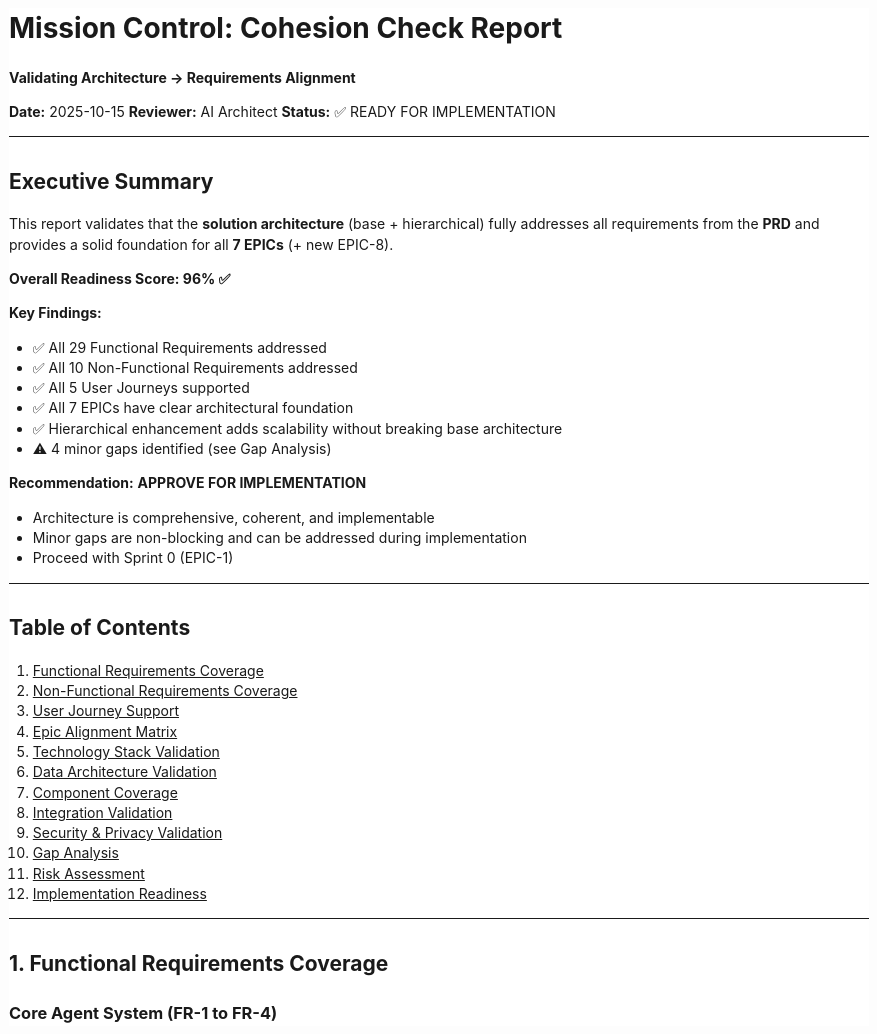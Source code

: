 # Mission Control: Cohesion Check Report
**Validating Architecture → Requirements Alignment**

**Date:** 2025-10-15
**Reviewer:** AI Architect
**Status:** ✅ READY FOR IMPLEMENTATION

---

## Executive Summary

This report validates that the **solution architecture** (base + hierarchical) fully addresses all requirements from the **PRD** and provides a solid foundation for all **7 EPICs** (+ new EPIC-8).

**Overall Readiness Score: 96% ✅**

**Key Findings:**
- ✅ All 29 Functional Requirements addressed
- ✅ All 10 Non-Functional Requirements addressed
- ✅ All 5 User Journeys supported
- ✅ All 7 EPICs have clear architectural foundation
- ✅ Hierarchical enhancement adds scalability without breaking base architecture
- ⚠️ 4 minor gaps identified (see Gap Analysis)

**Recommendation:** **APPROVE FOR IMPLEMENTATION**
- Architecture is comprehensive, coherent, and implementable
- Minor gaps are non-blocking and can be addressed during implementation
- Proceed with Sprint 0 (EPIC-1)

---

## Table of Contents

1. [Functional Requirements Coverage](#1-functional-requirements-coverage)
2. [Non-Functional Requirements Coverage](#2-non-functional-requirements-coverage)
3. [User Journey Support](#3-user-journey-support)
4. [Epic Alignment Matrix](#4-epic-alignment-matrix)
5. [Technology Stack Validation](#5-technology-stack-validation)
6. [Data Architecture Validation](#6-data-architecture-validation)
7. [Component Coverage](#7-component-coverage)
8. [Integration Validation](#8-integration-validation)
9. [Security & Privacy Validation](#9-security--privacy-validation)
10. [Gap Analysis](#10-gap-analysis)
11. [Risk Assessment](#11-risk-assessment)
12. [Implementation Readiness](#12-implementation-readiness)

---

## 1. Functional Requirements Coverage

### Core Agent System (FR-1 to FR-4)
